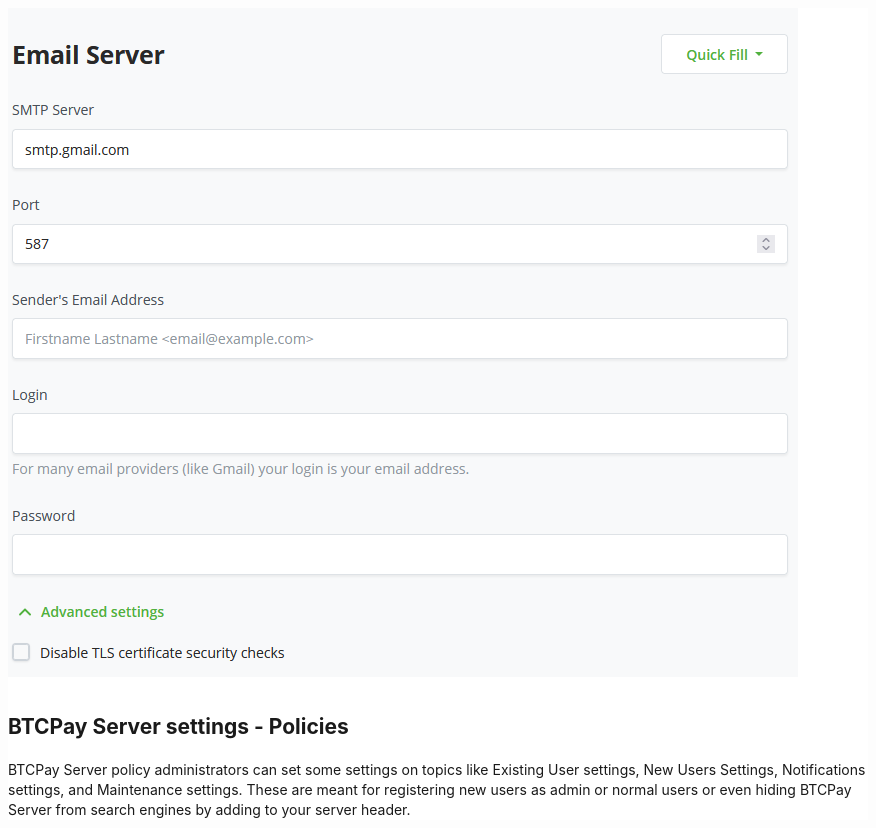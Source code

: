 ![image](assets/en/72.png)

## BTCPay Server settings - Policies

BTCPay Server policy administrators can set some settings on topics like Existing User settings, New Users Settings, Notifications settings, and Maintenance settings. These are meant for registering new users as admin or normal users or even hiding BTCPay Server from search engines by adding to your server header.

